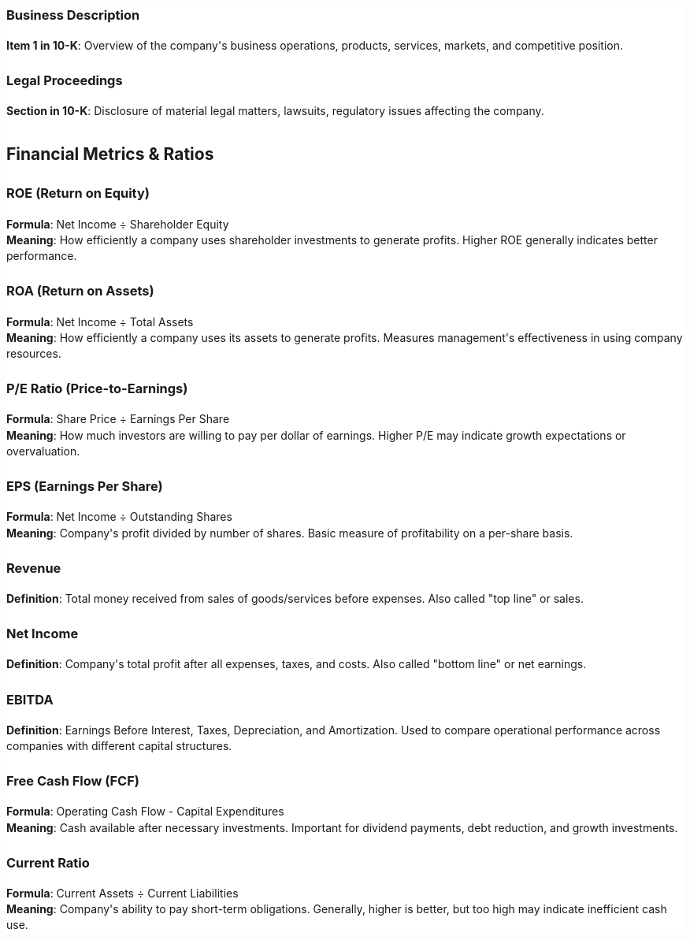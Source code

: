 ### **Business Description**
**Item 1 in 10-K**: Overview of the company's business operations, products, services, markets, and competitive position.

### **Legal Proceedings**
**Section in 10-K**: Disclosure of material legal matters, lawsuits, regulatory issues affecting the company.

## Financial Metrics & Ratios

### **ROE (Return on Equity)**
**Formula**: Net Income ÷ Shareholder Equity  
**Meaning**: How efficiently a company uses shareholder investments to generate profits. Higher ROE generally indicates better performance.

### **ROA (Return on Assets)**  
**Formula**: Net Income ÷ Total Assets  
**Meaning**: How efficiently a company uses its assets to generate profits. Measures management's effectiveness in using company resources.

### **P/E Ratio (Price-to-Earnings)**
**Formula**: Share Price ÷ Earnings Per Share  
**Meaning**: How much investors are willing to pay per dollar of earnings. Higher P/E may indicate growth expectations or overvaluation.

### **EPS (Earnings Per Share)**
**Formula**: Net Income ÷ Outstanding Shares  
**Meaning**: Company's profit divided by number of shares. Basic measure of profitability on a per-share basis.

### **Revenue**
**Definition**: Total money received from sales of goods/services before expenses. Also called "top line" or sales.

### **Net Income**
**Definition**: Company's total profit after all expenses, taxes, and costs. Also called "bottom line" or net earnings.

### **EBITDA**
**Definition**: Earnings Before Interest, Taxes, Depreciation, and Amortization. Used to compare operational performance across companies with different capital structures.

### **Free Cash Flow (FCF)**
**Formula**: Operating Cash Flow - Capital Expenditures  
**Meaning**: Cash available after necessary investments. Important for dividend payments, debt reduction, and growth investments.

### **Current Ratio**
**Formula**: Current Assets ÷ Current Liabilities  
**Meaning**: Company's ability to pay short-term obligations. Generally, higher is better, but too high may indicate inefficient cash use.
